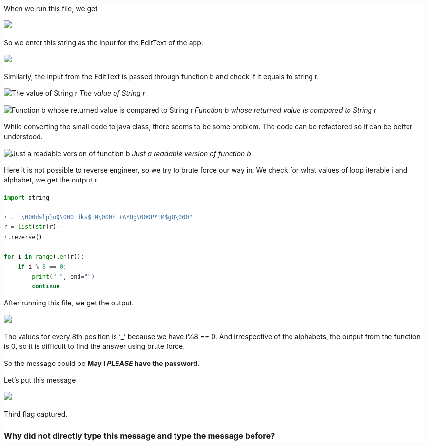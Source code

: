 When we run this file, we get

![](https://cdn-images-1.medium.com/max/2000/0*e4tzOJ7YacoD7-fm)

So we enter this string as the input for the EditText of the app:

![](https://cdn-images-1.medium.com/max/2000/1*OdUTNQfQSU42HpxQlN-QsA.png)

Similarly, the input from the EditText is passed through function b and check if it equals to string r.

![The value of String r](https://cdn-images-1.medium.com/max/2000/1*Gr-cQn_dQSM88B4JbftQWQ.png)
*The value of String r*

![Function b whose returned value is compared to String r](https://cdn-images-1.medium.com/max/2000/0*kDT9QhVm015Q5pY6)
*Function b whose returned value is compared to String r*

While converting the smali code to java class, there seems to be some problem. The code can be refactored so it can be better understood.

![Just a readable version of function b](https://cdn-images-1.medium.com/max/2000/0*LSNKMof9nI_hhx0W)
*Just a readable version of function b*

Here it is not possible to reverse engineer, so we try to brute force our way in. We check for what values of loop iterable i and alphabet, we get the output r.

```python
import string

r = "\000dslp}oQ\000 dks$|M\000h +AYQg\000P*!M$gQ\000"
r = list(str(r))
r.reverse()

for i in range(len(r)):
	if i % 8 == 0:
		print("_", end="")
		continue 
```

After running this file, we get the output.

![](https://cdn-images-1.medium.com/max/2000/0*2l3YUXwHRTiocYUK)

The values for every 8th position is ‘_’ because we have i%8 == 0. And irrespective of the alphabets, the output from the function is 0, so it is difficult to find the answer using brute force.

So the message could be **May I *PLEASE* have the password**.

Let’s put this message

![](https://cdn-images-1.medium.com/max/2160/1*Q3uWdINI9QQ9NF4EpMtaig.jpeg)

Third flag captured.

### Why did not directly type this message and type the message before?
